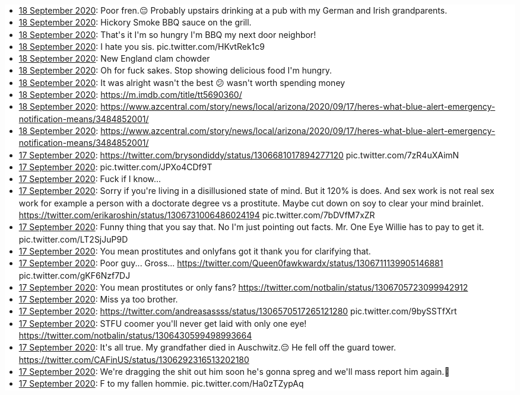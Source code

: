 * [18 September 2020](https://web.archive.org/web/20200918010218/https://twitter.com/SlendermanGroyp/status/1306760371894587392): Poor fren.😔 Probably upstairs drinking at a pub with my German and Irish grandparents. 
* [18 September 2020](https://web.archive.org/web/20200918003410/https://twitter.com/SlendermanGroyp/status/1306753209734631424): Hickory Smoke BBQ sauce on the grill. 
* [18 September 2020](https://web.archive.org/web/20200918003047/https://twitter.com/SlendermanGroyp/status/1306752231098597376): That's it I'm so hungry I'm BBQ my next door neighbor! 
* [18 September 2020](https://web.archive.org/web/20200918002843/https://twitter.com/SlendermanGroyp/status/1306751579547004928): I hate you sis. pic.twitter.com/HKvtRek1c9 
* [18 September 2020](https://web.archive.org/web/20200918002506/https://twitter.com/SlendermanGroyp/status/1306750989806886912): New England clam chowder 
* [18 September 2020](https://web.archive.org/web/20200918002520/https://twitter.com/SlendermanGroyp/status/1306750842301628416): Oh for fuck sakes. Stop showing delicious food I'm hungry. 
* [18 September 2020](https://web.archive.org/web/20200918001045/https://twitter.com/SlendermanGroyp/status/1306747246570999810): It was alright wasn't the best 😕 wasn't worth spending money 
* [18 September 2020](https://web.archive.org/web/20200918000507/https://twitter.com/SlendermanGroyp/status/1306745642681729024): https://m.imdb.com/title/tt5690360/ 
* [18 September 2020](https://web.archive.org/web/20200918000219/https://twitter.com/SlendermanGroyp/status/1306745227751817216): https://www.azcentral.com/story/news/local/arizona/2020/09/17/heres-what-blue-alert-emergency-notification-means/3484852001/ 
* [18 September 2020](https://web.archive.org/web/20200918000223/https://twitter.com/SlendermanGroyp/status/1306745171409735680): https://www.azcentral.com/story/news/local/arizona/2020/09/17/heres-what-blue-alert-emergency-notification-means/3484852001/ 
* [17 September 2020](https://web.archive.org/web/20200917235743/https://twitter.com/SlendermanGroyp/status/1306743888346972162): https://twitter.com/brysondiddy/status/1306681017894277120  pic.twitter.com/7zR4uXAimN 
* [17 September 2020](https://web.archive.org/web/20200917232124/https://twitter.com/SlendermanGroyp/status/1306734809444622336): pic.twitter.com/JPXo4CDf9T 
* [17 September 2020](https://web.archive.org/web/20200917231557/https://twitter.com/SlendermanGroyp/status/1306733577128689664): Fuck if I know... 
* [17 September 2020](https://web.archive.org/web/20200917231421/https://twitter.com/SlendermanGroyp/status/1306733075175411712): Sorry if you're living in a disillusioned state of mind. But it 120% is does. And sex work is not real sex work for example a person with a doctorate degree vs a prostitute. Maybe cut down on soy to clear your mind brainlet.  https://twitter.com/erikaroshin/status/1306731006486024194  pic.twitter.com/7bDVfM7xZR 
* [17 September 2020](https://web.archive.org/web/20200917230344/https://twitter.com/SlendermanGroyp/status/1306730233240809473): Funny thing that you say that. No I'm just pointing out facts. Mr. One Eye Willie has to pay to get it. pic.twitter.com/LT2SjJuP9D 
* [17 September 2020](https://web.archive.org/web/20200917225445/https://twitter.com/SlendermanGroyp/status/1306728150651473920): You mean prostitutes and onlyfans got it thank you for clarifying that. 
* [17 September 2020](https://web.archive.org/web/20200917222554/https://twitter.com/SlendermanGroyp/status/1306720239258796032): Poor guy... Gross...  https://twitter.com/Queen0fawkwardx/status/1306711139905146881  pic.twitter.com/gKF6Nzf7DJ 
* [17 September 2020](https://web.archive.org/web/20200917221858/https://twitter.com/SlendermanGroyp/status/1306718875820552192): You mean prostitutes or only fans? https://twitter.com/notbalin/status/1306705723099942912 
* [17 September 2020](https://web.archive.org/web/20200917165212/https://twitter.com/SlendermanGroyp/status/1306622808617660416): Miss ya too brother. 
* [17 September 2020](https://web.archive.org/web/20200917142954/https://twitter.com/SlendermanGroyp/status/1306598524893552641): https://twitter.com/andreasassss/status/1306570517265121280  pic.twitter.com/9bySSTfXrt 
* [17 September 2020](https://web.archive.org/web/20200917142442/https://twitter.com/SlendermanGroyp/status/1306597327054856192): STFU coomer you'll never get laid with only one eye! https://twitter.com/notbalin/status/1306430599498993664 
* [17 September 2020](https://web.archive.org/web/20200917122355/https://twitter.com/SlendermanGroyp/status/1306567794280947712): It's all true. My grandfather died in Auschwitz.😔 He fell off the guard tower. https://twitter.com/CAFinUS/status/1306292316513202180 
* [17 September 2020](https://web.archive.org/web/20200917121431/https://twitter.com/SlendermanGroyp/status/1306566790198120448): We're dragging the shit out him soon he's gonna spreg and we'll mass report him again.🤣 
* [17 September 2020](https://web.archive.org/web/20200917122339/https://twitter.com/SlendermanGroyp/status/1306565876448022528): F to my fallen hommie. pic.twitter.com/Ha0zTZypAq 